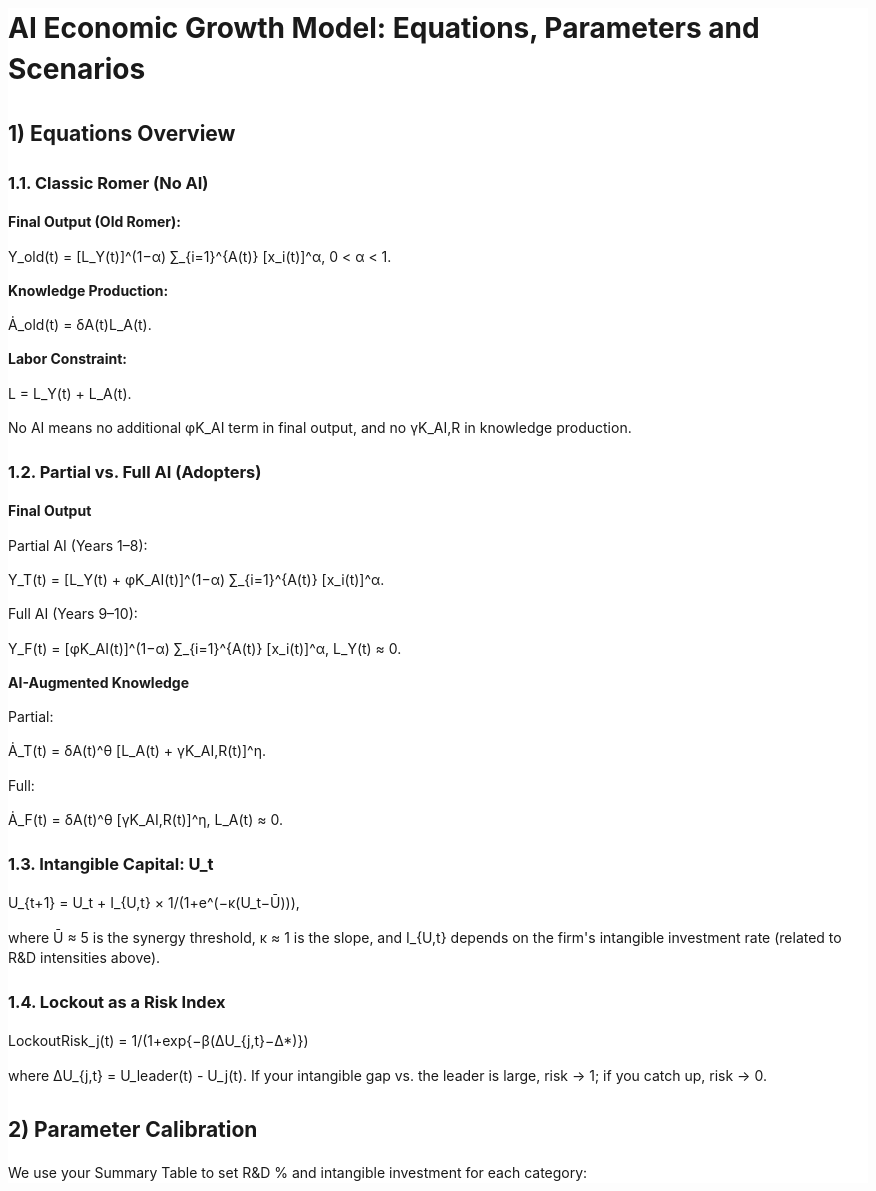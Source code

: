 # AI Economic Growth Model: Equations, Parameters and Scenarios

## 1) Equations Overview

### 1.1. Classic Romer (No AI)
**Final Output (Old Romer):**

Y_old(t) = [L_Y(t)]^(1−α) ∑_{i=1}^{A(t)} [x_i(t)]^α, 0 < α < 1.

**Knowledge Production:**

Ȧ_old(t) = δA(t)L_A(t).

**Labor Constraint:**

L = L_Y(t) + L_A(t).

No AI means no additional φK_AI term in final output, and no γK_AI,R in knowledge production.

### 1.2. Partial vs. Full AI (Adopters)
**Final Output**

Partial AI (Years 1–8):

Y_T(t) = [L_Y(t) + φK_AI(t)]^(1−α) ∑_{i=1}^{A(t)} [x_i(t)]^α.

Full AI (Years 9–10):

Y_F(t) = [φK_AI(t)]^(1−α) ∑_{i=1}^{A(t)} [x_i(t)]^α, L_Y(t) ≈ 0.

**AI-Augmented Knowledge**

Partial:

Ȧ_T(t) = δA(t)^θ [L_A(t) + γK_AI,R(t)]^η.

Full:

Ȧ_F(t) = δA(t)^θ [γK_AI,R(t)]^η, L_A(t) ≈ 0.

### 1.3. Intangible Capital: U_t
U_{t+1} = U_t + I_{U,t} × 1/(1+e^(−κ(U_t−Ū))),

where Ū ≈ 5 is the synergy threshold, κ ≈ 1 is the slope, and I_{U,t} depends on the firm's intangible investment rate (related to R&D intensities above).

### 1.4. Lockout as a Risk Index
LockoutRisk_j(t) = 1/(1+exp{−β(ΔU_{j,t}−Δ*)})

where ΔU_{j,t} = U_leader(t) - U_j(t). If your intangible gap vs. the leader is large, risk → 1; if you catch up, risk → 0.

## 2) Parameter Calibration
We use your Summary Table to set R&D % and intangible investment for each category:
